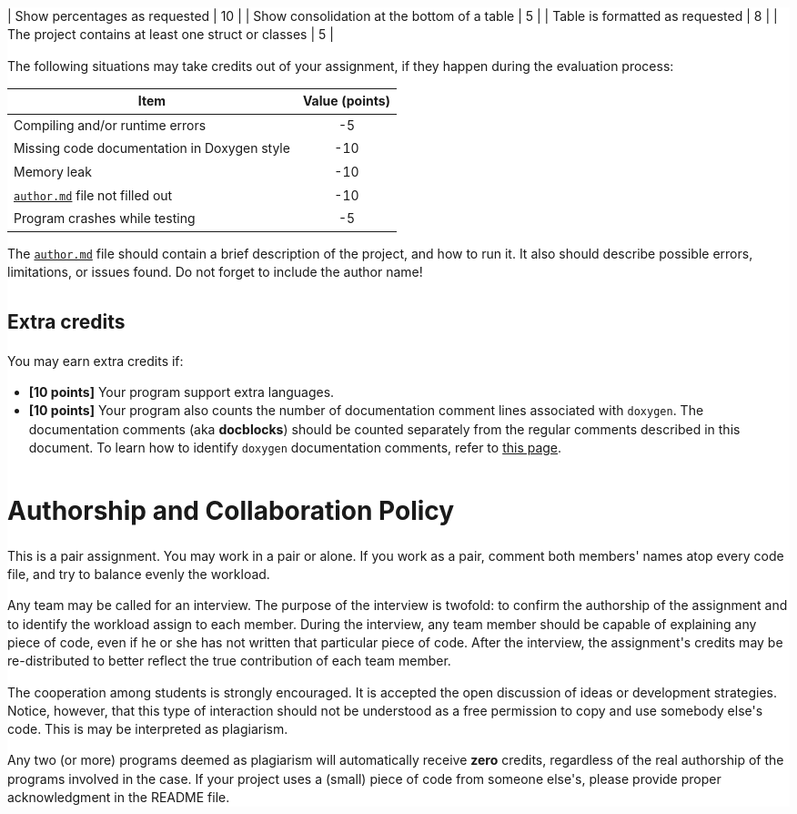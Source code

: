 | Show percentages as requested                       |       10       |
| Show consolidation at the bottom of a table         |       5        |
| Table is formatted as requested                     |       8        |
| The project contains at least one struct or classes |       5        |

The following situations may take credits out of your assignment, if they happen during the evaluation process:

| Item                                              | Value (points) |
| ------------------------------------------------- | :------------: |
| Compiling and/or runtime errors                   |       -5       |
| Missing code documentation in Doxygen style       |      -10       |
| Memory leak                                       |      -10       |
| [`author.md`](docs/author.md) file not filled out |      -10       |
| Program crashes while testing                     |       -5       |

The [`author.md`](docs/author.md) file should contain a brief description of the project, and how to run it. It also should describe possible errors, limitations, or issues found. Do not forget to include the author name!

## Extra credits

You may earn extra credits if:

- **[10 points]** Your program support extra languages.
- **[10 points]** Your program also counts the number of documentation  comment lines associated with `doxygen`. The documentation comments (aka **docblocks**) should be counted separately from the regular comments described in this document. To learn how to identify `doxygen` documentation comments, refer to [this page](https://www.doxygen.nl/manual/docblocks.html).

# Authorship and Collaboration Policy

This is a pair assignment. You may work in a pair or alone. If you work as a pair, comment both members' names atop every code file, and try to balance evenly the workload.

Any team may be called for an interview. The purpose of the interview is twofold: to confirm the authorship of the assignment and to identify the workload assign to each member. During the interview, any team member should be capable of explaining any piece of code, even if he or she has not written that particular piece of code. After the interview, the assignment's credits may be re-distributed to better reflect the true contribution of each team member.

The cooperation among students is strongly encouraged. It is accepted the open discussion of ideas or development strategies. Notice, however, that this type of interaction should not be understood as a free permission to copy and use somebody else's code. This is may be interpreted as plagiarism.

Any two (or more) programs deemed as plagiarism will automatically receive **zero** credits, regardless of the real authorship of the programs involved in the case. If your project uses a (small) piece of code from someone else's, please provide proper acknowledgment in the README file.

